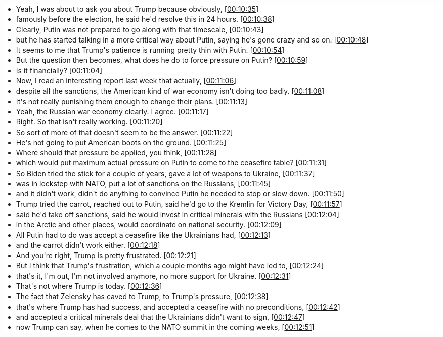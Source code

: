 *  Yeah, I was about to ask you about Trump because obviously, [[00:10:35](https://www.youtube.com/watch?v=7c8_y64QpHQ&t=635.0s)]
*  famously before the election, he said he'd resolve this in 24 hours. [[00:10:38](https://www.youtube.com/watch?v=7c8_y64QpHQ&t=638.0s)]
*  Clearly, Putin was not prepared to go along with that timescale, [[00:10:43](https://www.youtube.com/watch?v=7c8_y64QpHQ&t=643.0s)]
*  but he has started talking in a more critical way about Putin, saying he's gone crazy and so on. [[00:10:48](https://www.youtube.com/watch?v=7c8_y64QpHQ&t=648.0s)]
*  It seems to me that Trump's patience is running pretty thin with Putin. [[00:10:54](https://www.youtube.com/watch?v=7c8_y64QpHQ&t=654.0s)]
*  But the question then becomes, what does he do to force pressure on Putin? [[00:10:59](https://www.youtube.com/watch?v=7c8_y64QpHQ&t=659.0s)]
*  Is it financially? [[00:11:04](https://www.youtube.com/watch?v=7c8_y64QpHQ&t=664.0s)]
*  Now, I read an interesting report last week that actually, [[00:11:06](https://www.youtube.com/watch?v=7c8_y64QpHQ&t=666.0s)]
*  despite all the sanctions, the American kind of war economy isn't doing too badly. [[00:11:08](https://www.youtube.com/watch?v=7c8_y64QpHQ&t=668.0s)]
*  It's not really punishing them enough to change their plans. [[00:11:13](https://www.youtube.com/watch?v=7c8_y64QpHQ&t=673.0s)]
*  Yeah, the Russian war economy clearly. I agree. [[00:11:17](https://www.youtube.com/watch?v=7c8_y64QpHQ&t=677.0s)]
*  Right. So that isn't really working. [[00:11:20](https://www.youtube.com/watch?v=7c8_y64QpHQ&t=680.0s)]
*  So sort of more of that doesn't seem to be the answer. [[00:11:22](https://www.youtube.com/watch?v=7c8_y64QpHQ&t=682.0s)]
*  He's not going to put American boots on the ground. [[00:11:25](https://www.youtube.com/watch?v=7c8_y64QpHQ&t=685.0s)]
*  Where should that pressure be applied, you think, [[00:11:28](https://www.youtube.com/watch?v=7c8_y64QpHQ&t=688.0s)]
*  which would put maximum actual pressure on Putin to come to the ceasefire table? [[00:11:31](https://www.youtube.com/watch?v=7c8_y64QpHQ&t=691.0s)]
*  So Biden tried the stick for a couple of years, gave a lot of weapons to Ukraine, [[00:11:37](https://www.youtube.com/watch?v=7c8_y64QpHQ&t=697.0s)]
*  was in lockstep with NATO, put a lot of sanctions on the Russians, [[00:11:45](https://www.youtube.com/watch?v=7c8_y64QpHQ&t=705.0s)]
*  and it didn't work, didn't do anything to convince Putin he needed to stop or slow down. [[00:11:50](https://www.youtube.com/watch?v=7c8_y64QpHQ&t=710.0s)]
*  Trump tried the carrot, reached out to Putin, said he'd go to the Kremlin for Victory Day, [[00:11:57](https://www.youtube.com/watch?v=7c8_y64QpHQ&t=717.0s)]
*  said he'd take off sanctions, said he would invest in critical minerals with the Russians [[00:12:04](https://www.youtube.com/watch?v=7c8_y64QpHQ&t=724.0s)]
*  in the Arctic and other places, would coordinate on national security. [[00:12:09](https://www.youtube.com/watch?v=7c8_y64QpHQ&t=729.0s)]
*  All Putin had to do was accept a ceasefire like the Ukrainians had, [[00:12:13](https://www.youtube.com/watch?v=7c8_y64QpHQ&t=733.0s)]
*  and the carrot didn't work either. [[00:12:18](https://www.youtube.com/watch?v=7c8_y64QpHQ&t=738.0s)]
*  And you're right, Trump is pretty frustrated. [[00:12:21](https://www.youtube.com/watch?v=7c8_y64QpHQ&t=741.0s)]
*  But I think that Trump's frustration, which a couple months ago might have led to, [[00:12:24](https://www.youtube.com/watch?v=7c8_y64QpHQ&t=744.0s)]
*  that's it, I'm out, I'm not involved anymore, no more support for Ukraine. [[00:12:31](https://www.youtube.com/watch?v=7c8_y64QpHQ&t=751.0s)]
*  That's not where Trump is today. [[00:12:36](https://www.youtube.com/watch?v=7c8_y64QpHQ&t=756.0s)]
*  The fact that Zelensky has caved to Trump, to Trump's pressure, [[00:12:38](https://www.youtube.com/watch?v=7c8_y64QpHQ&t=758.0s)]
*  that's where Trump has had success, and accepted a ceasefire with no preconditions, [[00:12:42](https://www.youtube.com/watch?v=7c8_y64QpHQ&t=762.0s)]
*  and accepted a critical minerals deal that the Ukrainians didn't want to sign, [[00:12:47](https://www.youtube.com/watch?v=7c8_y64QpHQ&t=767.0s)]
*  now Trump can say, when he comes to the NATO summit in the coming weeks, [[00:12:51](https://www.youtube.com/watch?v=7c8_y64QpHQ&t=771.0s)]